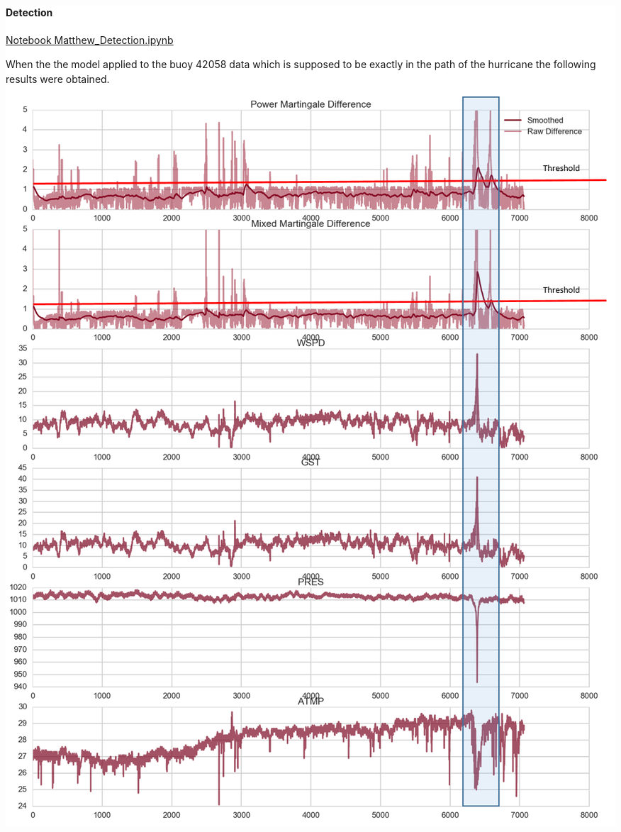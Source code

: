 
#### Detection

<a href="https://github.com/atikinn/cs109a_anomaly/blob/master/Submission/Matthew_Detection.ipynb">Notebook Matthew_Detection.ipynb</a>

When the the model applied to the buoy 42058 data which is supposed to be exactly in the path of the hurricane the following results were obtained.

<img src="IMG/mat_det_graph.png"> 
